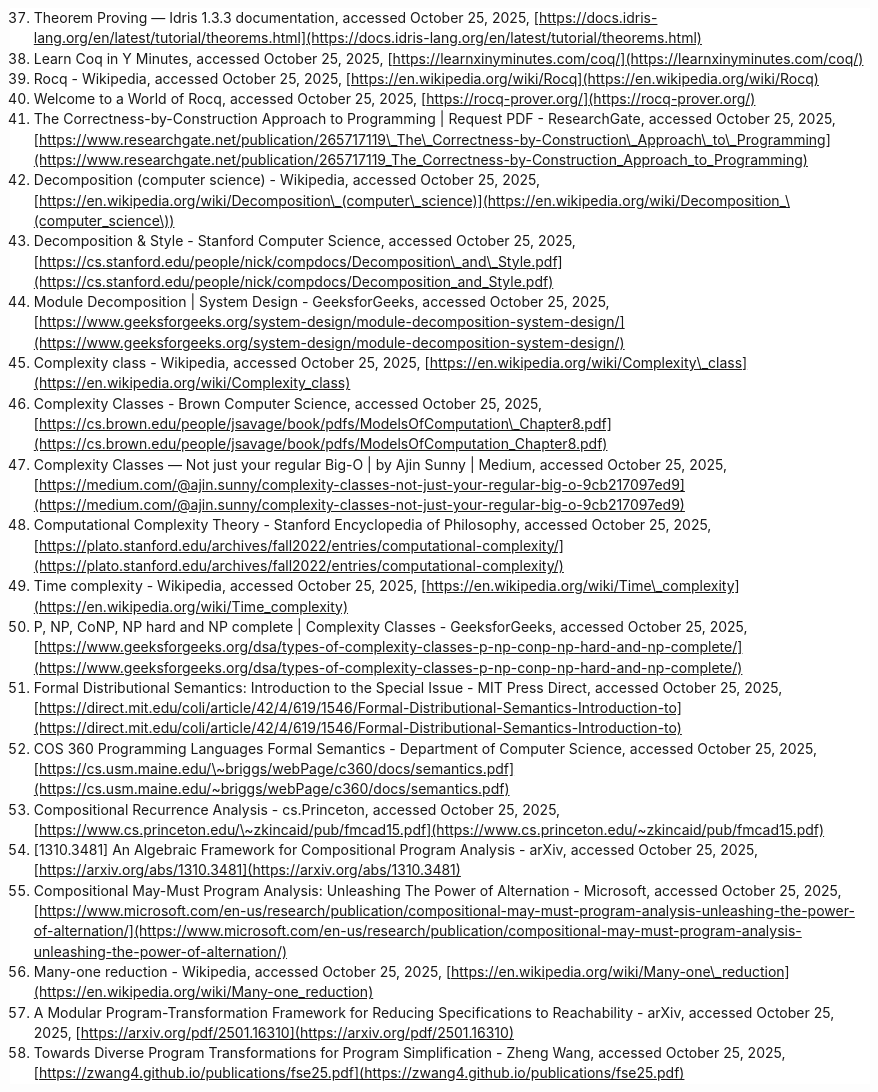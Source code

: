 37. Theorem Proving — Idris 1.3.3 documentation, accessed October 25, 2025, [https://docs.idris-lang.org/en/latest/tutorial/theorems.html](https://docs.idris-lang.org/en/latest/tutorial/theorems.html)  
38. Learn Coq in Y Minutes, accessed October 25, 2025, [https://learnxinyminutes.com/coq/](https://learnxinyminutes.com/coq/)  
39. Rocq \- Wikipedia, accessed October 25, 2025, [https://en.wikipedia.org/wiki/Rocq](https://en.wikipedia.org/wiki/Rocq)  
40. Welcome to a World of Rocq, accessed October 25, 2025, [https://rocq-prover.org/](https://rocq-prover.org/)  
41. The Correctness-by-Construction Approach to Programming | Request PDF \- ResearchGate, accessed October 25, 2025, [https://www.researchgate.net/publication/265717119\_The\_Correctness-by-Construction\_Approach\_to\_Programming](https://www.researchgate.net/publication/265717119_The_Correctness-by-Construction_Approach_to_Programming)  
42. Decomposition (computer science) \- Wikipedia, accessed October 25, 2025, [https://en.wikipedia.org/wiki/Decomposition\_(computer\_science)](https://en.wikipedia.org/wiki/Decomposition_\(computer_science\))  
43. Decomposition & Style \- Stanford Computer Science, accessed October 25, 2025, [https://cs.stanford.edu/people/nick/compdocs/Decomposition\_and\_Style.pdf](https://cs.stanford.edu/people/nick/compdocs/Decomposition_and_Style.pdf)  
44. Module Decomposition | System Design \- GeeksforGeeks, accessed October 25, 2025, [https://www.geeksforgeeks.org/system-design/module-decomposition-system-design/](https://www.geeksforgeeks.org/system-design/module-decomposition-system-design/)  
45. Complexity class \- Wikipedia, accessed October 25, 2025, [https://en.wikipedia.org/wiki/Complexity\_class](https://en.wikipedia.org/wiki/Complexity_class)  
46. Complexity Classes \- Brown Computer Science, accessed October 25, 2025, [https://cs.brown.edu/people/jsavage/book/pdfs/ModelsOfComputation\_Chapter8.pdf](https://cs.brown.edu/people/jsavage/book/pdfs/ModelsOfComputation_Chapter8.pdf)  
47. Complexity Classes — Not just your regular Big-O | by Ajin Sunny | Medium, accessed October 25, 2025, [https://medium.com/@ajin.sunny/complexity-classes-not-just-your-regular-big-o-9cb217097ed9](https://medium.com/@ajin.sunny/complexity-classes-not-just-your-regular-big-o-9cb217097ed9)  
48. Computational Complexity Theory \- Stanford Encyclopedia of Philosophy, accessed October 25, 2025, [https://plato.stanford.edu/archives/fall2022/entries/computational-complexity/](https://plato.stanford.edu/archives/fall2022/entries/computational-complexity/)  
49. Time complexity \- Wikipedia, accessed October 25, 2025, [https://en.wikipedia.org/wiki/Time\_complexity](https://en.wikipedia.org/wiki/Time_complexity)  
50. P, NP, CoNP, NP hard and NP complete | Complexity Classes \- GeeksforGeeks, accessed October 25, 2025, [https://www.geeksforgeeks.org/dsa/types-of-complexity-classes-p-np-conp-np-hard-and-np-complete/](https://www.geeksforgeeks.org/dsa/types-of-complexity-classes-p-np-conp-np-hard-and-np-complete/)  
51. Formal Distributional Semantics: Introduction to the Special Issue \- MIT Press Direct, accessed October 25, 2025, [https://direct.mit.edu/coli/article/42/4/619/1546/Formal-Distributional-Semantics-Introduction-to](https://direct.mit.edu/coli/article/42/4/619/1546/Formal-Distributional-Semantics-Introduction-to)  
52. COS 360 Programming Languages Formal Semantics \- Department of Computer Science, accessed October 25, 2025, [https://cs.usm.maine.edu/\~briggs/webPage/c360/docs/semantics.pdf](https://cs.usm.maine.edu/~briggs/webPage/c360/docs/semantics.pdf)  
53. Compositional Recurrence Analysis \- cs.Princeton, accessed October 25, 2025, [https://www.cs.princeton.edu/\~zkincaid/pub/fmcad15.pdf](https://www.cs.princeton.edu/~zkincaid/pub/fmcad15.pdf)  
54. \[1310.3481\] An Algebraic Framework for Compositional Program Analysis \- arXiv, accessed October 25, 2025, [https://arxiv.org/abs/1310.3481](https://arxiv.org/abs/1310.3481)  
55. Compositional May-Must Program Analysis: Unleashing The Power of Alternation \- Microsoft, accessed October 25, 2025, [https://www.microsoft.com/en-us/research/publication/compositional-may-must-program-analysis-unleashing-the-power-of-alternation/](https://www.microsoft.com/en-us/research/publication/compositional-may-must-program-analysis-unleashing-the-power-of-alternation/)  
56. Many-one reduction \- Wikipedia, accessed October 25, 2025, [https://en.wikipedia.org/wiki/Many-one\_reduction](https://en.wikipedia.org/wiki/Many-one_reduction)  
57. A Modular Program-Transformation Framework for Reducing Specifications to Reachability \- arXiv, accessed October 25, 2025, [https://arxiv.org/pdf/2501.16310](https://arxiv.org/pdf/2501.16310)  
58. Towards Diverse Program Transformations for Program Simplification \- Zheng Wang, accessed October 25, 2025, [https://zwang4.github.io/publications/fse25.pdf](https://zwang4.github.io/publications/fse25.pdf)  